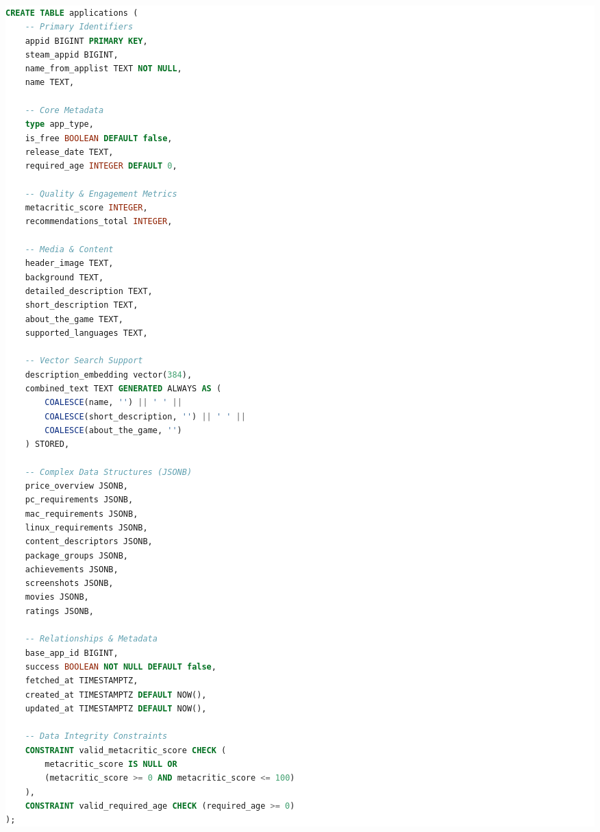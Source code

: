 ```sql
CREATE TABLE applications (
    -- Primary Identifiers
    appid BIGINT PRIMARY KEY,
    steam_appid BIGINT,
    name_from_applist TEXT NOT NULL,
    name TEXT,
    
    -- Core Metadata
    type app_type,
    is_free BOOLEAN DEFAULT false,
    release_date TEXT,
    required_age INTEGER DEFAULT 0,
    
    -- Quality & Engagement Metrics
    metacritic_score INTEGER,
    recommendations_total INTEGER,
    
    -- Media & Content
    header_image TEXT,
    background TEXT,
    detailed_description TEXT,
    short_description TEXT,
    about_the_game TEXT,
    supported_languages TEXT,
    
    -- Vector Search Support
    description_embedding vector(384),
    combined_text TEXT GENERATED ALWAYS AS (
        COALESCE(name, '') || ' ' || 
        COALESCE(short_description, '') || ' ' || 
        COALESCE(about_the_game, '')
    ) STORED,
    
    -- Complex Data Structures (JSONB)
    price_overview JSONB,
    pc_requirements JSONB,
    mac_requirements JSONB, 
    linux_requirements JSONB,
    content_descriptors JSONB,
    package_groups JSONB,
    achievements JSONB,
    screenshots JSONB,
    movies JSONB,
    ratings JSONB,
    
    -- Relationships & Metadata
    base_app_id BIGINT,
    success BOOLEAN NOT NULL DEFAULT false,
    fetched_at TIMESTAMPTZ,
    created_at TIMESTAMPTZ DEFAULT NOW(),
    updated_at TIMESTAMPTZ DEFAULT NOW(),
    
    -- Data Integrity Constraints
    CONSTRAINT valid_metacritic_score CHECK (
        metacritic_score IS NULL OR 
        (metacritic_score >= 0 AND metacritic_score <= 100)
    ),
    CONSTRAINT valid_required_age CHECK (required_age >= 0)
);
```
